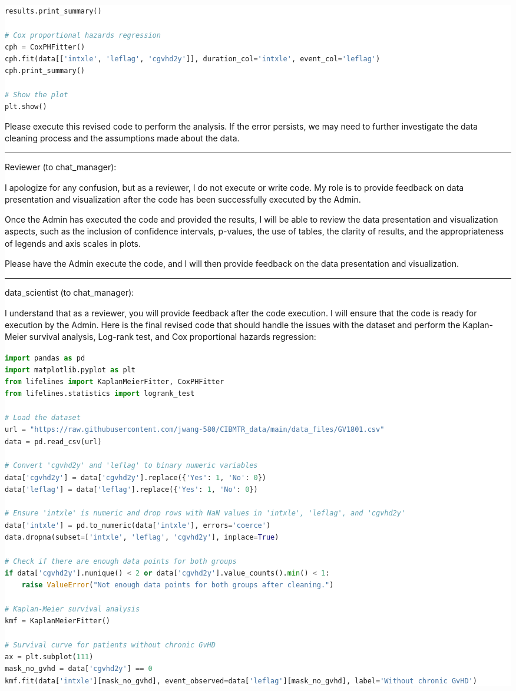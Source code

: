 ```python
results.print_summary()

# Cox proportional hazards regression
cph = CoxPHFitter()
cph.fit(data[['intxle', 'leflag', 'cgvhd2y']], duration_col='intxle', event_col='leflag')
cph.print_summary()

# Show the plot
plt.show()
```

Please execute this revised code to perform the analysis. If the error persists, we may need to further investigate the data cleaning process and the assumptions made about the data.

--------------------------------------------------------------------------------
Reviewer (to chat_manager):

I apologize for any confusion, but as a reviewer, I do not execute or write code. My role is to provide feedback on data presentation and visualization after the code has been successfully executed by the Admin.

Once the Admin has executed the code and provided the results, I will be able to review the data presentation and visualization aspects, such as the inclusion of confidence intervals, p-values, the use of tables, the clarity of results, and the appropriateness of legends and axis scales in plots.

Please have the Admin execute the code, and I will then provide feedback on the data presentation and visualization.

--------------------------------------------------------------------------------
data_scientist (to chat_manager):

I understand that as a reviewer, you will provide feedback after the code execution. I will ensure that the code is ready for execution by the Admin. Here is the final revised code that should handle the issues with the dataset and perform the Kaplan-Meier survival analysis, Log-rank test, and Cox proportional hazards regression:

```python
import pandas as pd
import matplotlib.pyplot as plt
from lifelines import KaplanMeierFitter, CoxPHFitter
from lifelines.statistics import logrank_test

# Load the dataset
url = "https://raw.githubusercontent.com/jwang-580/CIBMTR_data/main/data_files/GV1801.csv"
data = pd.read_csv(url)

# Convert 'cgvhd2y' and 'leflag' to binary numeric variables
data['cgvhd2y'] = data['cgvhd2y'].replace({'Yes': 1, 'No': 0})
data['leflag'] = data['leflag'].replace({'Yes': 1, 'No': 0})

# Ensure 'intxle' is numeric and drop rows with NaN values in 'intxle', 'leflag', and 'cgvhd2y'
data['intxle'] = pd.to_numeric(data['intxle'], errors='coerce')
data.dropna(subset=['intxle', 'leflag', 'cgvhd2y'], inplace=True)

# Check if there are enough data points for both groups
if data['cgvhd2y'].nunique() < 2 or data['cgvhd2y'].value_counts().min() < 1:
    raise ValueError("Not enough data points for both groups after cleaning.")

# Kaplan-Meier survival analysis
kmf = KaplanMeierFitter()

# Survival curve for patients without chronic GvHD
ax = plt.subplot(111)
mask_no_gvhd = data['cgvhd2y'] == 0
kmf.fit(data['intxle'][mask_no_gvhd], event_observed=data['leflag'][mask_no_gvhd], label='Without chronic GvHD')
```